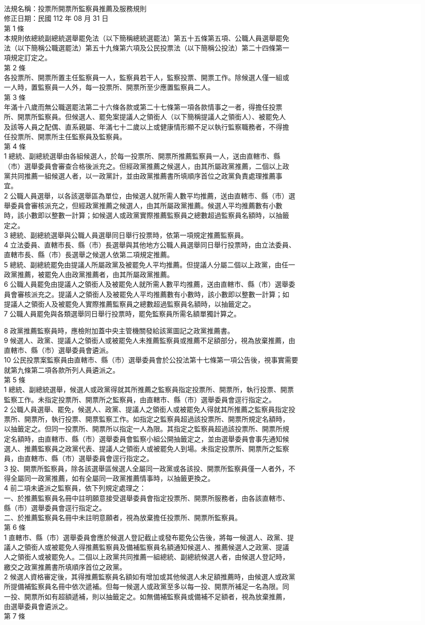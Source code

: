 法規名稱：投票所開票所監察員推薦及服務規則  
修正日期：民國 112 年 08 月 31 日  
第 1 條  
本規則依總統副總統選舉罷免法（以下簡稱總統選罷法）第五十五條第五項、公職人員選舉罷免  
法（以下簡稱公職選罷法）第五十九條第六項及公民投票法（以下簡稱公投法）第二十四條第一  
項規定訂定之。  
第 2 條  
各投票所、開票所置主任監察員一人，監察員若干人，監察投票、開票工作。除候選人僅一組或  
一人時，置監察員一人外，每一投票所、開票所至少應置監察員二人。  
第 3 條  
年滿十八歲而無公職選罷法第二十六條各款或第二十七條第一項各款情事之一者，得擔任投票  
所、開票所監察員。但候選人、罷免案提議人之領銜人（以下簡稱提議人之領銜人）、被罷免人  
及該等人員之配偶、直系親屬、年滿七十二歲以上或健康情形顯不足以執行監察職務者，不得擔  
任投票所、開票所主任監察員及監察員。  
第 4 條  
1 總統、副總統選舉由各組候選人，於每一投票所、開票所推薦監察員一人，送由直轄市、縣  
（市）選舉委員會審查合格後派充之。但經政黨推薦之候選人，由其所屬政黨推薦，二個以上政  
黨共同推薦一組候選人者，以一政黨計，並由政黨推薦書所填順序首位之政黨負責處理推薦事  
宜。  
2 公職人員選舉，以各該選舉區為單位，由候選人就所需人數平均推薦，送由直轄市、縣（市）選  
舉委員會審核派充之，但經政黨推薦之候選人，由其所屬政黨推薦。候選人平均推薦數有小數  
時，該小數即以整數一計算；如候選人或政黨實際推薦監察員之總數超過監察員名額時，以抽籤  
定之。  
3 總統、副總統選舉與公職人員選舉同日舉行投票時，依第一項規定推薦監察員。  
4 立法委員、直轄市長、縣（市）長選舉與其他地方公職人員選舉同日舉行投票時，由立法委員、  
直轄市長、縣（市）長選舉之候選人依第二項規定推薦。  
5 總統、副總統罷免由提議人所屬政黨及被罷免人平均推薦。但提議人分屬二個以上政黨，由任一  
政黨推薦，被罷免人由政黨推薦者，由其所屬政黨推薦。  
6 公職人員罷免由提議人之領銜人及被罷免人就所需人數平均推薦，送由直轄市、縣（市）選舉委  
員會審核派充之。提議人之領銜人及被罷免人平均推薦數有小數時，該小數即以整數一計算；如  
提議人之領銜人及被罷免人實際推薦監察員之總數超過監察員名額時，以抽籤定之。  
7 公職人員罷免與各類選舉同日舉行投票時，罷免監察員所需名額單獨計算之。  


8 政黨推薦監察員時，應檢附加蓋中央主管機關發給該黨圖記之政黨推薦書。  
9 候選人、政黨、提議人之領銜人或被罷免人未推薦監察員或推薦不足額部分，視為放棄推薦，由  
直轄市、縣（市）選舉委員會遴派。  
10 公民投票案監察員由直轄市、縣（市）選舉委員會於公投法第十七條第一項公告後，視事實需要  
就第九條第二項各款所列人員遴派之。  
第 5 條  
1 總統、副總統選舉，候選人或政黨得就其所推薦之監察員指定投票所、開票所，執行投票、開票  
監察工作。未指定投票所、開票所之監察員，由直轄市、縣（市）選舉委員會逕行指定之。  
2 公職人員選舉、罷免，候選人、政黨、提議人之領銜人或被罷免人得就其所推薦之監察員指定投  
票所、開票所，執行投票、開票監察工作。如指定之監察員超過該投票所、開票所規定名額時，  
以抽籤定之。但同一投票所、開票所以指定一人為限。其指定之監察員超過該投票所、開票所規  
定名額時，由直轄市、縣（市）選舉委員會監察小組公開抽籤定之，並由選舉委員會事先通知候  
選人、推薦監察員之政黨代表、提議人之領銜人或被罷免人到場。未指定投票所、開票所之監察  
員，由直轄市、縣（市）選舉委員會逕行指定之。  
3 投、開票所監察員，除各該選舉區候選人全屬同一政黨或各該投、開票所監察員僅一人者外，不  
得全屬同一政黨推薦，如有全屬同一政黨推薦情事時，以抽籤更換之。  
4 前二項未遴派之監察員，依下列規定處理之：  
一、於推薦監察員名冊中註明願意接受選舉委員會指定投票所、開票所服務者，由各該直轄市、  
縣（市）選舉委員會逕行指定之。  
二、於推薦監察員名冊中未註明意願者，視為放棄擔任投票所、開票所監察員。  
第 6 條  
1 直轄市、縣（市）選舉委員會應於候選人登記截止或發布罷免公告後，將每一候選人、政黨、提  
議人之領銜人或被罷免人得推薦監察員及備補監察員名額通知候選人、推薦候選人之政黨、提議  
人之領銜人或被罷免人。二個以上政黨共同推薦一組總統、副總統候選人者，由候選人登記時，  
繳交之政黨推薦書所填順序首位之政黨。  
2 候選人資格審定後，其得推薦監察員名額如有增加或其他候選人未足額推薦時，由候選人或政黨  
所提備補監察員名冊中依次遞補。但每一候選人或政黨至多以每一投、開票所補足一名為限。同  
一投、開票所如有超額遞補，則以抽籤定之。如無備補監察員或備補不足額者，視為放棄推薦，  
由選舉委員會遴派之。  
第 7 條  